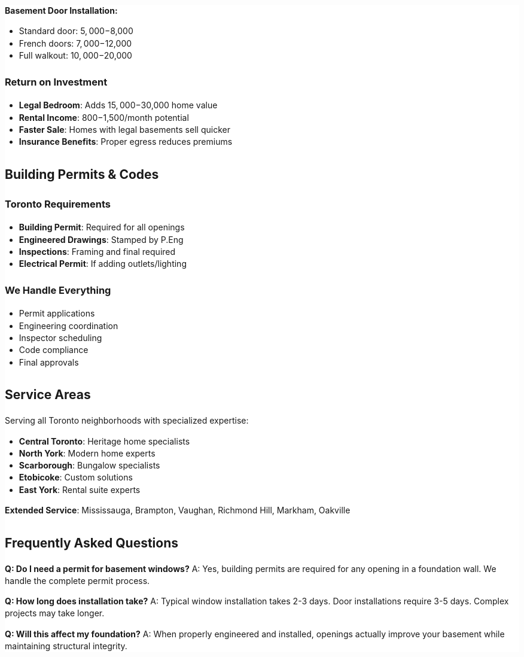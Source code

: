 **Basement Door Installation:**
- Standard door: $5,000-$8,000
- French doors: $7,000-$12,000
- Full walkout: $10,000-$20,000

### Return on Investment
- **Legal Bedroom**: Adds $15,000-$30,000 home value
- **Rental Income**: $800-$1,500/month potential
- **Faster Sale**: Homes with legal basements sell quicker
- **Insurance Benefits**: Proper egress reduces premiums

## Building Permits & Codes

### Toronto Requirements
- **Building Permit**: Required for all openings
- **Engineered Drawings**: Stamped by P.Eng
- **Inspections**: Framing and final required
- **Electrical Permit**: If adding outlets/lighting

### We Handle Everything
- Permit applications
- Engineering coordination
- Inspector scheduling
- Code compliance
- Final approvals

## Service Areas

Serving all Toronto neighborhoods with specialized expertise:
- **Central Toronto**: Heritage home specialists
- **North York**: Modern home experts
- **Scarborough**: Bungalow specialists
- **Etobicoke**: Custom solutions
- **East York**: Rental suite experts

**Extended Service**: Mississauga, Brampton, Vaughan, Richmond Hill, Markham, Oakville

## Frequently Asked Questions

**Q: Do I need a permit for basement windows?**
A: Yes, building permits are required for any opening in a foundation wall. We handle the complete permit process.

**Q: How long does installation take?**
A: Typical window installation takes 2-3 days. Door installations require 3-5 days. Complex projects may take longer.

**Q: Will this affect my foundation?**
A: When properly engineered and installed, openings actually improve your basement while maintaining structural integrity.

